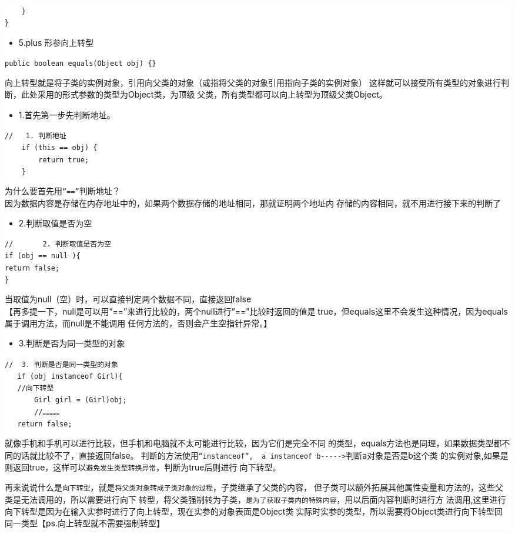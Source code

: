 ```
    }
}
```

- 5.plus 形参向上转型
```
public boolean equals(Object obj) {}
```
向上转型就是将子类的实例对象，引用向父类的对象（或指将父类的对象引用指向子类的实例对象）
这样就可以接受所有类型的对象进行判断，此处采用的形式参数的类型为Object类，为顶级
父类，所有类型都可以向上转型为顶级父类Object。

- 1.首先第一步先判断地址。

```
//   1. 判断地址
    if (this == obj) {
        return true;
    }
```

为什么要首先用`“==”`判断地址？<br>
因为数据内容是存储在内存地址中的，如果两个数据存储的地址相同，那就证明两个地址内
存储的内容相同，就不用进行接下来的判断了

- 2.判断取值是否为空

```
//       2. 判断取值是否为空
if (obj == null ){
return false;
}
```

当取值为null（空）时，可以直接判定两个数据不同，直接返回false<br>
【再多提一下，null是可以用“==”来进行比较的，两个null进行“==”比较时返回的值是
true，但equals这里不会发生这种情况，因为equals属于调用方法，而null是不能调用
任何方法的，否则会产生空指针异常。】

- 3.判断是否为同一类型的对象

```
//  3. 判断是否是同一类型的对象
   if (obj instanceof Girl){
   //向下转型
       Girl girl = (Girl)obj;
       //…………
   return false;  
```

就像手机和手机可以进行比较，但手机和电脑就不太可能进行比较，因为它们是完全不同
的类型，equals方法也是同理，如果数据类型都不同的话就比较不了，直接返回false。
判断的方法使用`“instanceof”,  a instanceof b----->`判断a对象是否是b这个类
的实例对象,如果是则返回true，这样可以`避免发生类型转换异常`，判断为true后则进行
向下转型。<br>

再来说说什么是`向下转型`，就是`将父类对象转成子类对象的过程`，子类继承了父类的内容，
但子类可以额外拓展其他属性变量和方法的，这些父类是无法调用的，所以需要进行向下
转型，将父类强制转为子类，`是为了获取子类内的特殊内容`，用以后面内容判断时进行方
法调用,这里进行向下转型是因为在输入实参时进行了向上转型，现在实参的对象表面是Object类
实际时实参的类型，所以需要将Object类进行向下转型回同一类型【ps.向上转型就不需要强制转型】
